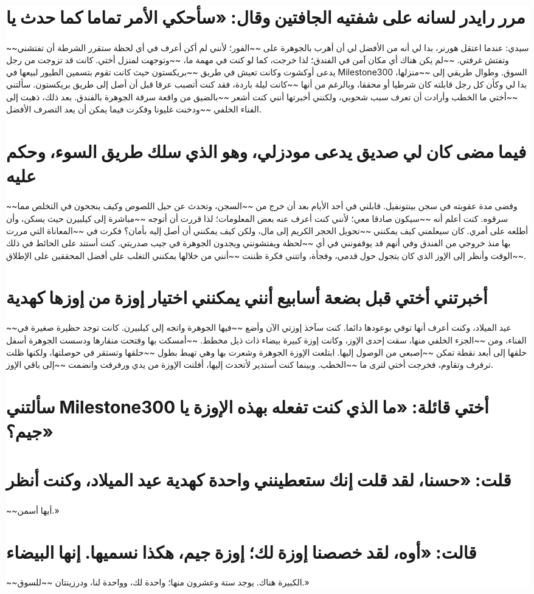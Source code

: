 # مرر رايدر لسانه على شفتيه الجافتين وقال: «سأحكي الأمر تماما كما حدث يا
~~سيدي: عندما اعتقل هورنر، بدا لي أنه من الأفضل لي أن أهرب بالجوهرة على
~~الفور؛ لأنني لم أكن أعرف في أي لحظة ستقرر الشرطة أن تفتشني وتفتش غرفتي.
~~لم يكن هناك أي مكان آمن في الفندق؛ لذا خرجت، كما لو كنت في مهمة ما،
~~وتوجهت لمنزل أختي. كانت قد تزوجت من رجل يدعى أوكشوت وكانت تعيش في طريق
~~بريكستون حيث كانت تقوم بتسمين الطيور لبيعها في  Milestone300  السوق. وطوال طريقي إلى
~~منزلها، بدا لي وكأن كل رجل قابلته كان شرطيا أو محققا، وبالرغم من أنها
~~كانت ليلة باردة، فقد كنت أتصبب عرقا قبل أن أصل إلى طريق بريكستون. سألتني
~~أختي ما الخطب وأرادت أن تعرف سبب شحوبي، ولكنني أخبرتها أنني كنت أشعر
~~بالضيق من واقعة سرقة الجوهرة بالفندق. بعد ذلك، ذهبت إلى الفناء الخلفي
~~ودخنت غليونا وفكرت فيما يمكن أن يعد التصرف الأفضل.

# فيما مضى كان لي صديق يدعى مودزلي، وهو الذي سلك طريق السوء، وحكم عليه
~~وقضى مدة عقوبته في سجن بينتونفيل. قابلني في أحد الأيام بعد أن خرج من
~~السجن، وتحدث عن حيل اللصوص وكيف ينجحون في التخلص مما سرقوه. كنت أعلم أنه
~~سيكون صادقا معي؛ لأنني كنت أعرف عنه بعض المعلومات؛ لذا قررت أن أتوجه
~~مباشرة إلى كيلبيرن حيث يسكن، وأن أطلعه على أمري. كان سيعلمني كيف يمكنني
~~تحويل الحجر الكريم إلى مال، ولكن كيف يمكنني أن أصل إليه بأمان؟ فكرت في
~~المعاناة التي مررت بها منذ خروجي من الفندق وفي أنهم قد يوقفونني في أي
~~لحظة ويفتشونني ويجدون الجوهرة في جيب صدريتي. كنت أستند على الحائط في ذلك
~~الوقت وأنظر إلى الإوز الذي كان يتجول حول قدمي، وفجأة، واتتني فكرة ظننت
~~أنني من خلالها يمكنني التغلب على أفضل المحققين على الإطلاق.

# أخبرتني أختي قبل بضعة أسابيع أنني يمكنني اختيار إوزة من إوزها كهدية
~~عيد الميلاد، وكنت أعرف أنها توفي بوعودها دائما. كنت سآخذ إوزتي الآن وأضع
~~فيها الجوهرة واتجه إلى كيلبيرن. كانت توجد حظيرة صغيرة في الفناء، ومن
~~الجزء الخلفي منها، سقت إحدى الإوز، وكانت إوزة كبيرة بيضاء ذات ذيل مخطط.
~~أمسكت بها وفتحت منقارها ودسست الجوهرة أسفل حلقها إلى أبعد نقطة تمكن
~~إصبعي من الوصول إليها. ابتلعت الإوزة الجوهرة وشعرت بها وهي تهبط بطول
~~حلقها وتستقر في حوصلتها، ولكنها ظلت ترفرف وتقاوم، فخرجت أختي لترى ما
~~الخطب. وبينما كنت أستدير لأتحدث إليها، أفلتت الإوزة من يدي ورفرفت وانضمت
~~إلى باقي الإوز.

# سألتني  Milestone300  أختي قائلة: «ما الذي كنت تفعله بهذه الإوزة يا جيم؟»

# قلت: «حسنا، لقد قلت إنك ستعطينني واحدة كهدية عيد الميلاد، وكنت أنظر
~~أيها أسمن.»

# قالت: «أوه، لقد خصصنا إوزة لك؛ إوزة جيم، هكذا نسميها. إنها البيضاء
~~الكبيرة هناك. يوجد ستة وعشرون منها؛ واحدة لك، وواحدة لنا، ودرزينتان
~~للسوق.»
